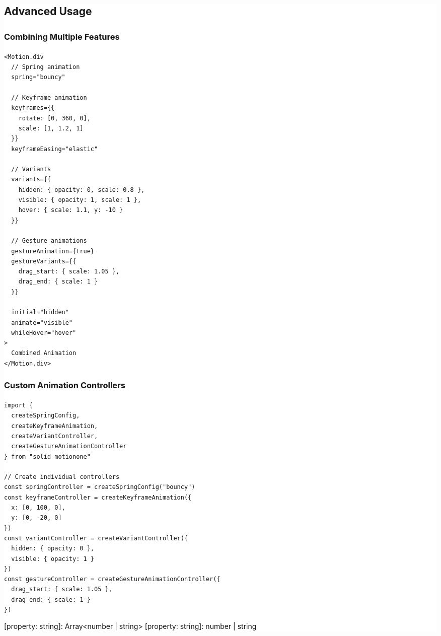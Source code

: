 
## Advanced Usage

### Combining Multiple Features

```tsx
<Motion.div
  // Spring animation
  spring="bouncy"
  
  // Keyframe animation
  keyframes={{ 
    rotate: [0, 360, 0],
    scale: [1, 1.2, 1]
  }}
  keyframeEasing="elastic"
  
  // Variants
  variants={{
    hidden: { opacity: 0, scale: 0.8 },
    visible: { opacity: 1, scale: 1 },
    hover: { scale: 1.1, y: -10 }
  }}
  
  // Gesture animations
  gestureAnimation={true}
  gestureVariants={{
    drag_start: { scale: 1.05 },
    drag_end: { scale: 1 }
  }}
  
  initial="hidden"
  animate="visible"
  whileHover="hover"
>
  Combined Animation
</Motion.div>
```

### Custom Animation Controllers

```tsx
import { 
  createSpringConfig, 
  createKeyframeAnimation, 
  createVariantController,
  createGestureAnimationController 
} from "solid-motionone"

// Create individual controllers
const springController = createSpringConfig("bouncy")
const keyframeController = createKeyframeAnimation({
  x: [0, 100, 0],
  y: [0, -20, 0]
})
const variantController = createVariantController({
  hidden: { opacity: 0 },
  visible: { opacity: 1 }
})
const gestureController = createGestureAnimationController({
  drag_start: { scale: 1.05 },
  drag_end: { scale: 1 }
})
```


  [property: string]: Array<number | string>
  [property: string]: number | string